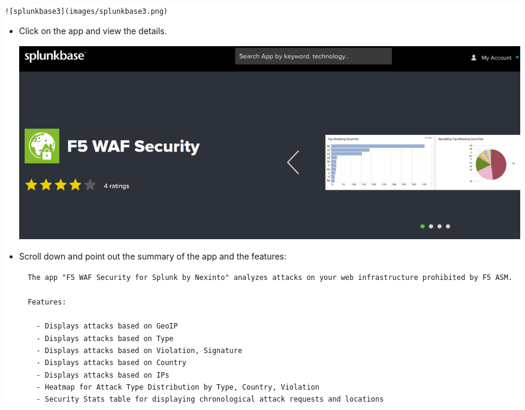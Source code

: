     ![splunkbase3](images/splunkbase3.png)  


- Click on the app and view the details.  

   ![splunkbase4](images/splunkbase4.png)  

- Scroll down and point out the summary of the app and the features:

  ```
    The app "F5 WAF Security for Splunk by Nexinto" analyzes attacks on your web infrastructure prohibited by F5 ASM.

    Features:

      - Displays attacks based on GeoIP
      - Displays attacks based on Type
      - Displays attacks based on Violation, Signature
      - Displays attacks based on Country
      - Displays attacks based on IPs
      - Heatmap for Attack Type Distribution by Type, Country, Violation
      - Security Stats table for displaying chronological attack requests and locations
  ```  
